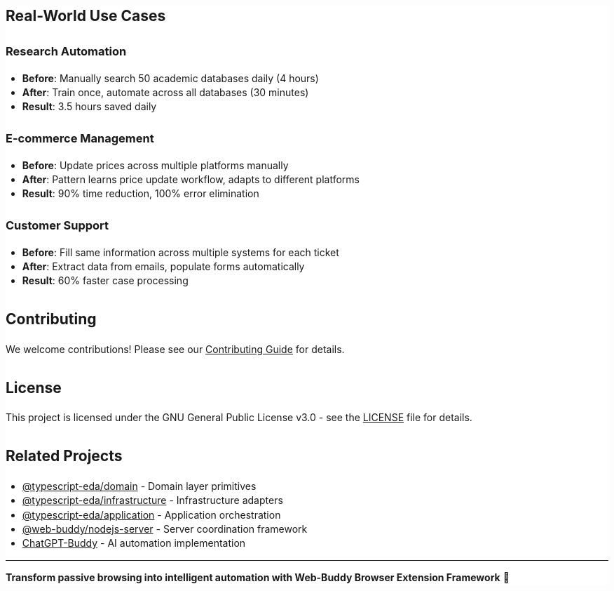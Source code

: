 ## Real-World Use Cases

### Research Automation
- **Before**: Manually search 50 academic databases daily (4 hours)
- **After**: Train once, automate across all databases (30 minutes)
- **Result**: 3.5 hours saved daily

### E-commerce Management  
- **Before**: Update prices across multiple platforms manually
- **After**: Pattern learns price update workflow, adapts to different platforms
- **Result**: 90% time reduction, 100% error elimination

### Customer Support
- **Before**: Fill same information across multiple systems for each ticket
- **After**: Extract data from emails, populate forms automatically
- **Result**: 60% faster case processing

## Contributing

We welcome contributions! Please see our [Contributing Guide](./CONTRIBUTING.md) for details.

## License

This project is licensed under the GNU General Public License v3.0 - see the [LICENSE](./LICENSE) file for details.

## Related Projects

- [@typescript-eda/domain](https://github.com/rydnr/typescript-eda-domain) - Domain layer primitives
- [@typescript-eda/infrastructure](https://github.com/rydnr/typescript-eda-infrastructure) - Infrastructure adapters  
- [@typescript-eda/application](https://github.com/rydnr/typescript-eda-application) - Application orchestration
- [@web-buddy/nodejs-server](https://github.com/rydnr/web-buddy-nodejs-server) - Server coordination framework
- [ChatGPT-Buddy](https://github.com/rydnr/chatgpt-buddy) - AI automation implementation

---

**Transform passive browsing into intelligent automation with Web-Buddy Browser Extension Framework** 🚀